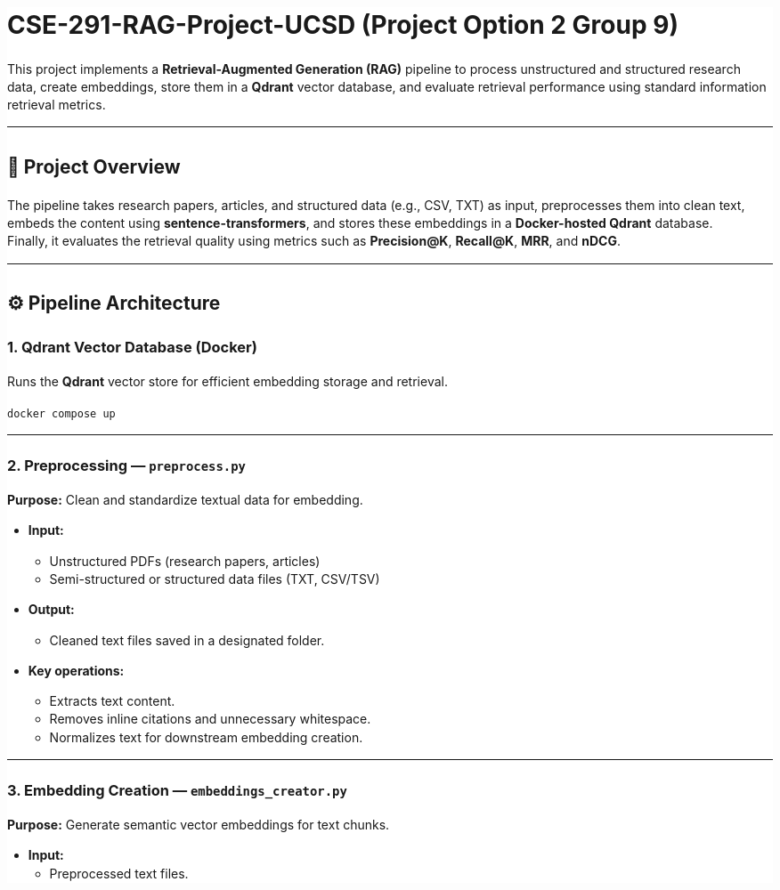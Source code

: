 # CSE-291-RAG-Project-UCSD (Project Option 2 Group 9)

This project implements a **Retrieval-Augmented Generation (RAG)** pipeline to process unstructured and structured research data, create embeddings, store them in a **Qdrant** vector database, and evaluate retrieval performance using standard information retrieval metrics.

---

## 📁 Project Overview

The pipeline takes research papers, articles, and structured data (e.g., CSV, TXT) as input, preprocesses them into clean text, embeds the content using **sentence-transformers**, and stores these embeddings in a **Docker-hosted Qdrant** database.  
Finally, it evaluates the retrieval quality using metrics such as **Precision@K**, **Recall@K**, **MRR**, and **nDCG**.

---

## ⚙️ Pipeline Architecture

### 1. **Qdrant Vector Database (Docker)**

Runs the **Qdrant** vector store for efficient embedding storage and retrieval.
```bash
docker compose up
```

---

### 2. **Preprocessing — `preprocess.py`**

**Purpose:** Clean and standardize textual data for embedding.

- **Input:**  
  - Unstructured PDFs (research papers, articles)  
  - Semi-structured or structured data files (TXT, CSV/TSV)

- **Output:**  
  - Cleaned text files saved in a designated folder.

- **Key operations:**
  - Extracts text content.
  - Removes inline citations and unnecessary whitespace.
  - Normalizes text for downstream embedding creation.

---

### 3. **Embedding Creation — `embeddings_creator.py`**

**Purpose:** Generate semantic vector embeddings for text chunks.

- **Input:**  
  - Preprocessed text files.
